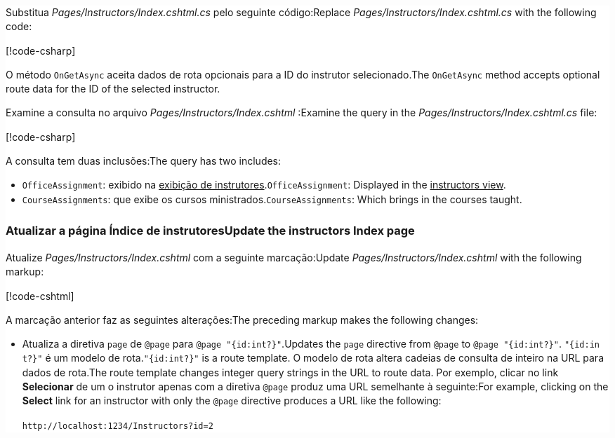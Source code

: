 <span data-ttu-id="3fe1a-394">Substitua *Pages/Instructors/Index.cshtml.cs* pelo seguinte código:</span><span class="sxs-lookup"><span data-stu-id="3fe1a-394">Replace *Pages/Instructors/Index.cshtml.cs* with the following code:</span></span>

[!code-csharp[](intro/samples/cu/Pages/Instructors/Index1.cshtml.cs?name=snippet_all&highlight=2,18-99)]

<span data-ttu-id="3fe1a-395">O método `OnGetAsync` aceita dados de rota opcionais para a ID do instrutor selecionado.</span><span class="sxs-lookup"><span data-stu-id="3fe1a-395">The `OnGetAsync` method accepts optional route data for the ID of the selected instructor.</span></span>

<span data-ttu-id="3fe1a-396">Examine a consulta no arquivo *Pages/Instructors/Index.cshtml* :</span><span class="sxs-lookup"><span data-stu-id="3fe1a-396">Examine the query in the *Pages/Instructors/Index.cshtml.cs* file:</span></span>

[!code-csharp[](intro/samples/cu/Pages/Instructors/Index1.cshtml.cs?name=snippet_ThenInclude)]

<span data-ttu-id="3fe1a-397">A consulta tem duas inclusões:</span><span class="sxs-lookup"><span data-stu-id="3fe1a-397">The query has two includes:</span></span>

* <span data-ttu-id="3fe1a-398">`OfficeAssignment`: exibido na [exibição de instrutores](#IP).</span><span class="sxs-lookup"><span data-stu-id="3fe1a-398">`OfficeAssignment`: Displayed in the [instructors view](#IP).</span></span>
* <span data-ttu-id="3fe1a-399">`CourseAssignments`: que exibe os cursos ministrados.</span><span class="sxs-lookup"><span data-stu-id="3fe1a-399">`CourseAssignments`: Which brings in the courses taught.</span></span>

### <a name="update-the-instructors-index-page"></a><span data-ttu-id="3fe1a-400">Atualizar a página Índice de instrutores</span><span class="sxs-lookup"><span data-stu-id="3fe1a-400">Update the instructors Index page</span></span>

<span data-ttu-id="3fe1a-401">Atualize *Pages/Instructors/Index.cshtml* com a seguinte marcação:</span><span class="sxs-lookup"><span data-stu-id="3fe1a-401">Update *Pages/Instructors/Index.cshtml* with the following markup:</span></span>

[!code-cshtml[](intro/samples/cu/Pages/Instructors/IndexRRD.cshtml?range=1-65&highlight=1,5,8,16-21,25-32,43-57)]

<span data-ttu-id="3fe1a-402">A marcação anterior faz as seguintes alterações:</span><span class="sxs-lookup"><span data-stu-id="3fe1a-402">The preceding markup makes the following changes:</span></span>

* <span data-ttu-id="3fe1a-403">Atualiza a diretiva `page` de `@page` para `@page "{id:int?}"`.</span><span class="sxs-lookup"><span data-stu-id="3fe1a-403">Updates the `page` directive from `@page` to `@page "{id:int?}"`.</span></span> <span data-ttu-id="3fe1a-404">`"{id:int?}"` é um modelo de rota.</span><span class="sxs-lookup"><span data-stu-id="3fe1a-404">`"{id:int?}"` is a route template.</span></span> <span data-ttu-id="3fe1a-405">O modelo de rota altera cadeias de consulta de inteiro na URL para dados de rota.</span><span class="sxs-lookup"><span data-stu-id="3fe1a-405">The route template changes integer query strings in the URL to route data.</span></span> <span data-ttu-id="3fe1a-406">Por exemplo, clicar no link **Selecionar** de um o instrutor apenas com a diretiva `@page` produz uma URL semelhante à seguinte:</span><span class="sxs-lookup"><span data-stu-id="3fe1a-406">For example, clicking on the **Select** link for an instructor with only the `@page` directive produces a URL like the following:</span></span>

  `http://localhost:1234/Instructors?id=2`
